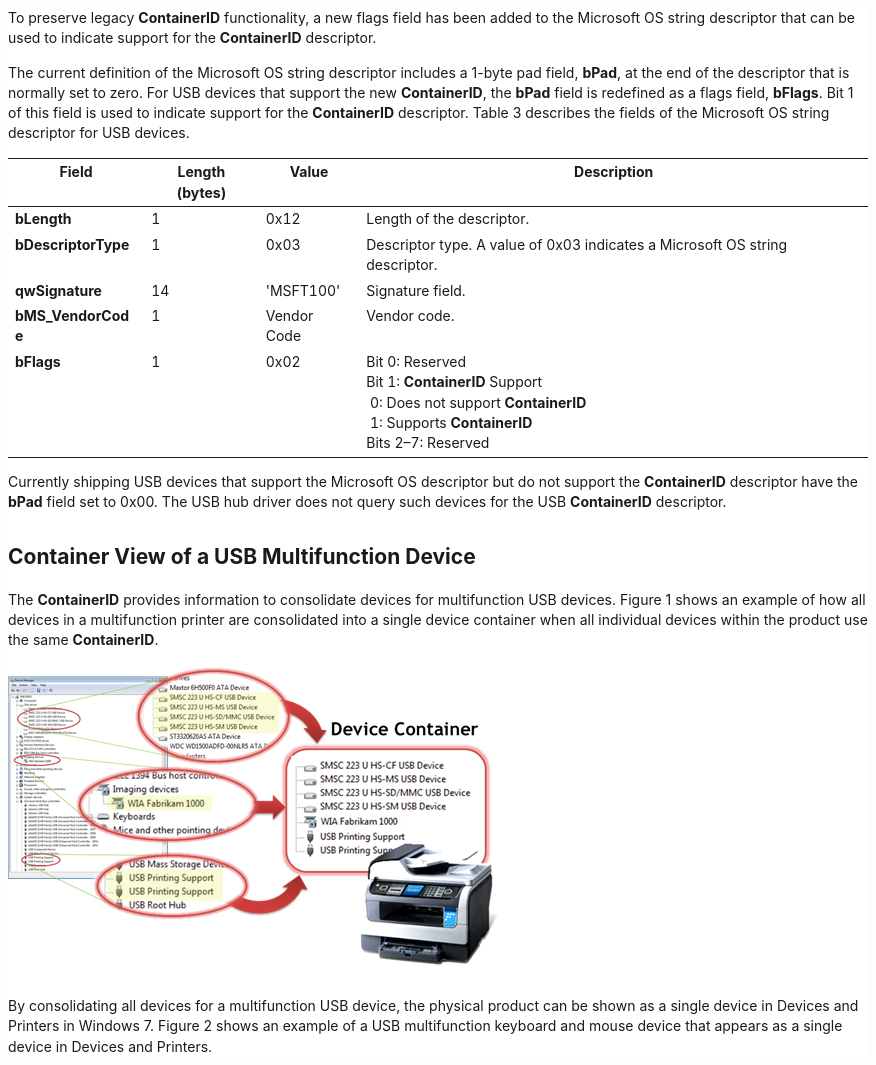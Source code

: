 To preserve legacy **ContainerID** functionality, a new flags field has been added to the Microsoft OS string descriptor that can be used to indicate support for the **ContainerID** descriptor.

The current definition of the Microsoft OS string descriptor includes a 1-byte pad field, **bPad**, at the end of the descriptor that is normally set to zero. For USB devices that support the new **ContainerID**, the **bPad** field is redefined as a flags field, **bFlags**. Bit 1 of this field is used to indicate support for the **ContainerID** descriptor. Table 3 describes the fields of the Microsoft OS string descriptor for USB devices.

| Field               | Length (bytes) | Value       | Description                                                                                                                                               |
|---------------------|----------------|-------------|-----------------------------------------------------------------------------------------------------------------------------------------------------------|
| **bLength**         | 1              | 0x12        | Length of the descriptor.                                                                                                                                 |
| **bDescriptorType** | 1              | 0x03        | Descriptor type. A value of 0x03 indicates a Microsoft OS string descriptor.                                                                              |
| **qwSignature**     | 14             | 'MSFT100'   | Signature field.                                                                                                                                          |
| **bMS_VendorCode**  | 1              | Vendor Code | Vendor code.                                                                                                                                              |
| **bFlags**          | 1              | 0x02        | Bit 0: Reserved<br>Bit 1: **ContainerID** Support<br>&nbsp;0: Does not support **ContainerID**<br>&nbsp;1: Supports **ContainerID**<br>Bits 2–7: Reserved |

Currently shipping USB devices that support the Microsoft OS descriptor but do not support the **ContainerID** descriptor have the **bPad** field set to 0x00. The USB hub driver does not query such devices for the USB **ContainerID** descriptor.

## Container View of a USB Multifunction Device

The **ContainerID** provides information to consolidate devices for multifunction USB devices. Figure 1 shows an example of how all devices in a multifunction printer are consolidated into a single device container when all individual devices within the product use the same **ContainerID**.

![consolidation of all devices in a multifunction printer.](images/containerid-multifunction.png)

By consolidating all devices for a multifunction USB device, the physical product can be shown as a single device in Devices and Printers in Windows 7. Figure 2 shows an example of a USB multifunction keyboard and mouse device that appears as a single device in Devices and Printers.
